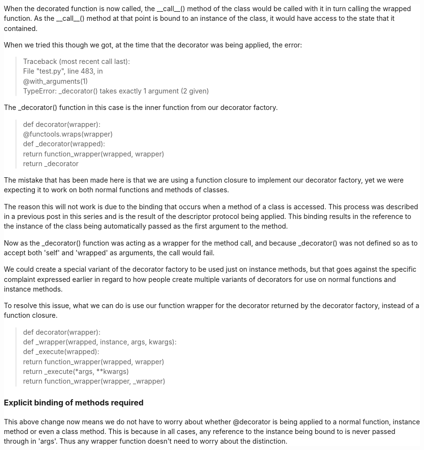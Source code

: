 When the decorated function is now called, the \_\_call\_\_\(\) method of the class would be called with it in turn calling the wrapped function. As the \_\_call\_\_\(\) method at that point is bound to an instance of the class, it would have access to the state that it contained.  
  
When we tried this though we got, at the time that the decorator was being applied, the error:  


> Traceback \(most recent call last\):  
>  File "test.py", line 483, in <module>  
>  @with\_arguments\(1\)  
>  TypeError: \_decorator\(\) takes exactly 1 argument \(2 given\)

The \_decorator\(\) function in this case is the inner function from our decorator factory.  


> def decorator\(wrapper\):  
>  @functools.wraps\(wrapper\)  
>  def \_decorator\(wrapped\):  
>  return function\_wrapper\(wrapped, wrapper\)  
>  return \_decorator

The mistake that has been made here is that we are using a function closure to implement our decorator factory, yet we were expecting it to work on both normal functions and methods of classes.  
  
The reason this will not work is due to the binding that occurs when a method of a class is accessed. This process was described in a previous post in this series and is the result of the descriptor protocol being applied. This binding results in the reference to the instance of the class being automatically passed as the first argument to the method.  
  
Now as the \_decorator\(\) function was acting as a wrapper for the method call, and because \_decorator\(\) was not defined so as to accept both 'self' and 'wrapped' as arguments, the call would fail.  
  
We could create a special variant of the decorator factory to be used just on instance methods, but that goes against the specific complaint expressed earlier in regard to how people create multiple variants of decorators for use on normal functions and instance methods.  
  
To resolve this issue, what we can do is use our function wrapper for the decorator returned by the decorator factory, instead of a function closure.  


> def decorator\(wrapper\):  
>  def \_wrapper\(wrapped, instance, args, kwargs\):  
>  def \_execute\(wrapped\):  
>  return function\_wrapper\(wrapped, wrapper\)  
>  return \_execute\(\*args, \*\*kwargs\)  
>  return function\_wrapper\(wrapper, \_wrapper\)

  


###  Explicit binding of methods required

  
This above change now means we do not have to worry about whether @decorator is being applied to a normal function, instance method or even a class method. This is because in all cases, any reference to the instance being bound to is never passed through in 'args'. Thus any wrapper function doesn't need to worry about the distinction.  
  